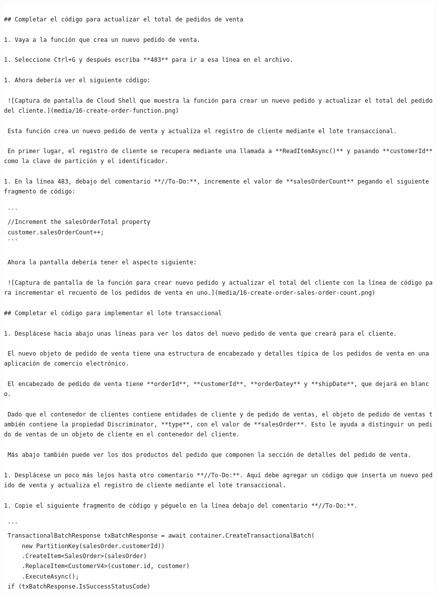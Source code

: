    ```

## Completar el código para actualizar el total de pedidos de venta

1. Vaya a la función que crea un nuevo pedido de venta.

1. Seleccione Ctrl+G y después escriba **483** para ir a esa línea en el archivo.

1. Ahora debería ver el siguiente código:

    ![Captura de pantalla de Cloud Shell que muestra la función para crear un nuevo pedido y actualizar el total del pedido del cliente.](media/16-create-order-function.png)

    Esta función crea un nuevo pedido de venta y actualiza el registro de cliente mediante el lote transaccional.

    En primer lugar, el registro de cliente se recupera mediante una llamada a **ReadItemAsync()** y pasando **customerId** como la clave de partición y el identificador.

1. En la línea 483, debajo del comentario **//To-Do:**, incremente el valor de **salesOrderCount** pegando el siguiente fragmento de código:

    ```
    //Increment the salesOrderTotal property
    customer.salesOrderCount++;
    ```

    Ahora la pantalla debería tener el aspecto siguiente:

    ![Captura de pantalla de la función para crear nuevo pedido y actualizar el total del cliente con la línea de código para incrementar el recuento de los pedidos de venta en uno.](media/16-create-order-sales-order-count.png)

## Completar el código para implementar el lote transaccional

1. Desplácese hacia abajo unas líneas para ver los datos del nuevo pedido de venta que creará para el cliente.

    El nuevo objeto de pedido de venta tiene una estructura de encabezado y detalles típica de los pedidos de venta en una aplicación de comercio electrónico.

    El encabezado de pedido de venta tiene **orderId**, **customerId**, **orderDatey** y **shipDate**, que dejará en blanco.

    Dado que el contenedor de clientes contiene entidades de cliente y de pedido de ventas, el objeto de pedido de ventas también contiene la propiedad Discriminator, **type**, con el valor de **salesOrder**. Esto le ayuda a distinguir un pedido de ventas de un objeto de cliente en el contenedor del cliente.

    Más abajo también puede ver los dos productos del pedido que componen la sección de detalles del pedido de venta.

1. Desplácese un poco más lejos hasta otro comentario **//To-Do:**. Aquí debe agregar un código que inserta un nuevo pedido de venta y actualiza el registro de cliente mediante el lote transaccional.

1. Copie el siguiente fragmento de código y péguelo en la línea debajo del comentario **//To-Do:**.

    ```
    TransactionalBatchResponse txBatchResponse = await container.CreateTransactionalBatch(
        new PartitionKey(salesOrder.customerId))
        .CreateItem<SalesOrder>(salesOrder)
        .ReplaceItem<CustomerV4>(customer.id, customer)
        .ExecuteAsync();
    if (txBatchResponse.IsSuccessStatusCode)
   ```